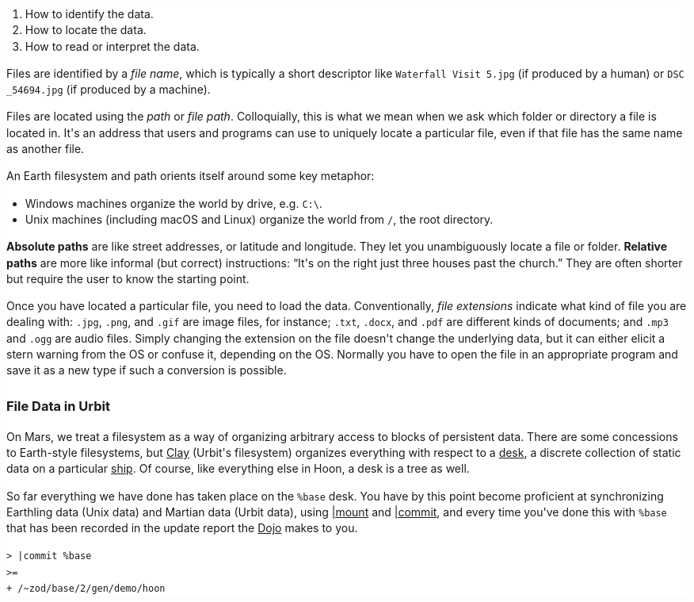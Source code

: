 1. How to identify the data.
2. How to locate the data.
3. How to read or interpret the data.

Files are identified by a _file name_, which is typically a short
descriptor like `Waterfall Visit 5.jpg` (if produced by a human) or
`DSC_54694.jpg` (if produced by a machine).

Files are located using the _path_ or _file path_.  Colloquially, this
is what we mean when we ask which folder or directory a file is located
in.  It's an address that users and programs can use to uniquely locate
a particular file, even if that file has the same name as another file.

An Earth filesystem and path orients itself around some key metaphor:

- Windows machines organize the world by drive, e.g. `C:\`.
- Unix machines (including macOS and Linux) organize the world from `/`,
  the root directory.

**Absolute paths** are like street addresses, or latitude and longitude.
They let you unambiguously locate a file or folder.  **Relative paths**
are more like informal (but correct) instructions:  “It's on the right
just three houses past the church.”  They are often shorter but require
the user to know the starting point.

Once you have located a particular file, you need to load the data.
Conventionally, _file extensions_ indicate what kind of file you are
dealing with:  `.jpg`, `.png`, and `.gif` are image files, for instance;
`.txt`, `.docx`, and `.pdf` are different kinds of documents; and `.mp3`
and `.ogg` are audio files.  Simply changing the extension on the file
doesn't change the underlying data, but it can either elicit a stern
warning from the OS or confuse it, depending on the OS.  Normally you
have to open the file in an appropriate program and save it as a new
type if such a conversion is possible.

### File Data in Urbit

On Mars, we treat a filesystem as a way of organizing arbitrary access
to blocks of persistent data.  There are some concessions to Earth-style
filesystems, but [Clay](/glossary/clay) (Urbit's filesystem) organizes
everything with respect to a [desk](/glossary/desk), a discrete
collection of static data on a particular [ship](/glossary/ship). Of
course, like everything else in Hoon, a desk is a tree as well.

So far everything we have done has taken place on the `%base` desk.  You
have by this point become proficient at synchronizing Earthling data
(Unix data) and Martian data (Urbit data), using
[|mount](/manual/os/dojo-tools#mount) and
[|commit](/manual/os/dojo-tools#commit), and every time you've done this
with `%base` that has been recorded in the update report the
[Dojo](/glossary/dojo) makes to you.

```hoon
> |commit %base
>=
+ /~zod/base/2/gen/demo/hoon
```
